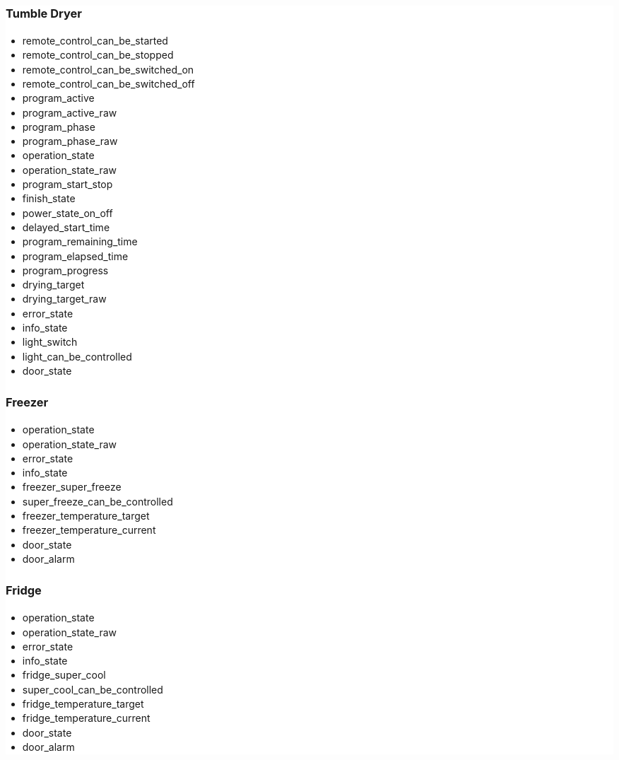 ### Tumble Dryer

- remote_control_can_be_started
- remote_control_can_be_stopped
- remote_control_can_be_switched_on
- remote_control_can_be_switched_off
- program_active
- program_active_raw
- program_phase
- program_phase_raw
- operation_state
- operation_state_raw
- program_start_stop
- finish_state
- power_state_on_off
- delayed_start_time
- program_remaining_time
- program_elapsed_time
- program_progress
- drying_target
- drying_target_raw
- error_state
- info_state
- light_switch
- light_can_be_controlled
- door_state

### Freezer

- operation_state
- operation_state_raw
- error_state
- info_state
- freezer_super_freeze
- super_freeze_can_be_controlled
- freezer_temperature_target
- freezer_temperature_current
- door_state
- door_alarm

### Fridge

- operation_state
- operation_state_raw
- error_state
- info_state
- fridge_super_cool
- super_cool_can_be_controlled
- fridge_temperature_target
- fridge_temperature_current
- door_state
- door_alarm
